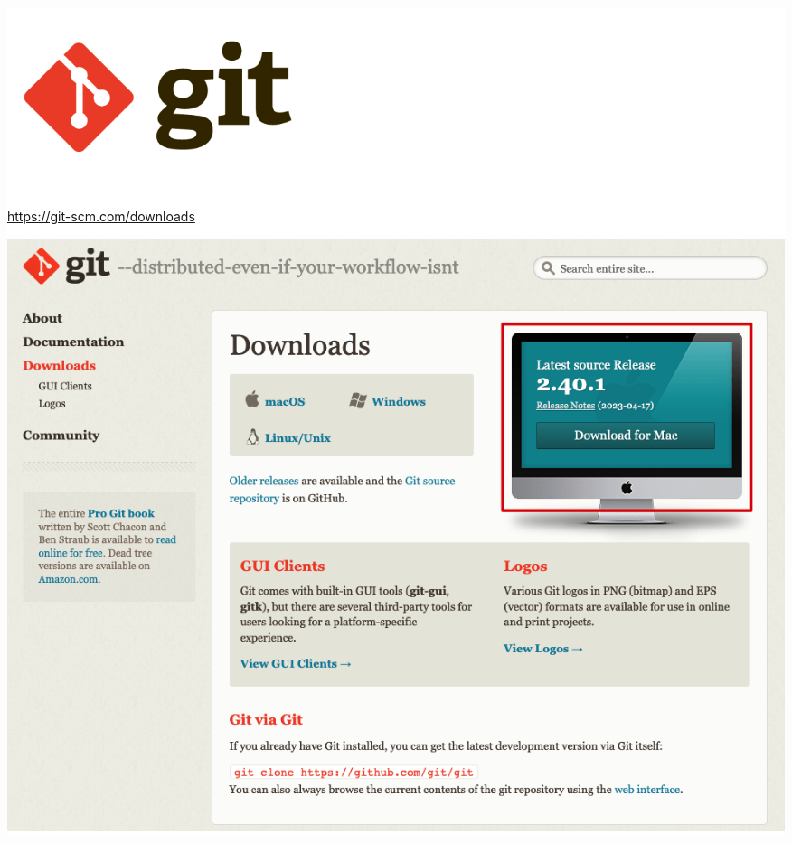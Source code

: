 #

![Alt text](images/logo%20git.png)

##

https://git-scm.com/downloads

![width:800](images/git1.png)
